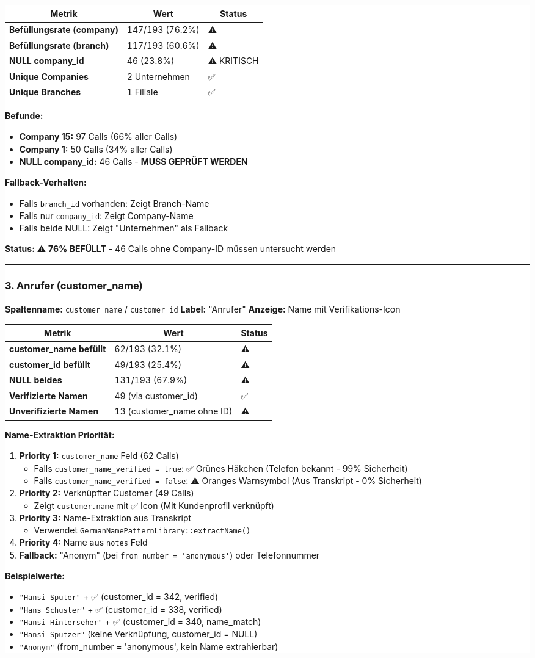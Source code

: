 | Metrik | Wert | Status |
|--------|------|--------|
| **Befüllungsrate (company)** | 147/193 (76.2%) | ⚠️ |
| **Befüllungsrate (branch)** | 117/193 (60.6%) | ⚠️ |
| **NULL company_id** | 46 (23.8%) | ⚠️ KRITISCH |
| **Unique Companies** | 2 Unternehmen | ✅ |
| **Unique Branches** | 1 Filiale | ✅ |

**Befunde:**
- **Company 15:** 97 Calls (66% aller Calls)
- **Company 1:** 50 Calls (34% aller Calls)
- **NULL company_id:** 46 Calls - **MUSS GEPRÜFT WERDEN**

**Fallback-Verhalten:**
- Falls `branch_id` vorhanden: Zeigt Branch-Name
- Falls nur `company_id`: Zeigt Company-Name
- Falls beide NULL: Zeigt "Unternehmen" als Fallback

**Status:** ⚠️ **76% BEFÜLLT** - 46 Calls ohne Company-ID müssen untersucht werden

---

### 3. **Anrufer (customer_name)**
**Spaltenname:** `customer_name` / `customer_id`
**Label:** "Anrufer"
**Anzeige:** Name mit Verifikations-Icon

| Metrik | Wert | Status |
|--------|------|--------|
| **customer_name befüllt** | 62/193 (32.1%) | ⚠️ |
| **customer_id befüllt** | 49/193 (25.4%) | ⚠️ |
| **NULL beides** | 131/193 (67.9%) | ⚠️ |
| **Verifizierte Namen** | 49 (via customer_id) | ✅ |
| **Unverifizierte Namen** | 13 (customer_name ohne ID) | ⚠️ |

**Name-Extraktion Priorität:**
1. **Priority 1:** `customer_name` Feld (62 Calls)
   - Falls `customer_name_verified = true`: ✅ Grünes Häkchen (Telefon bekannt - 99% Sicherheit)
   - Falls `customer_name_verified = false`: ⚠️ Oranges Warnsymbol (Aus Transkript - 0% Sicherheit)
2. **Priority 2:** Verknüpfter Customer (49 Calls)
   - Zeigt `customer.name` mit ✅ Icon (Mit Kundenprofil verknüpft)
3. **Priority 3:** Name-Extraktion aus Transkript
   - Verwendet `GermanNamePatternLibrary::extractName()`
4. **Priority 4:** Name aus `notes` Feld
5. **Fallback:** "Anonym" (bei `from_number = 'anonymous'`) oder Telefonnummer

**Beispielwerte:**
- `"Hansi Sputer"` + ✅ (customer_id = 342, verified)
- `"Hans Schuster"` + ✅ (customer_id = 338, verified)
- `"Hansi Hinterseher"` + ✅ (customer_id = 340, name_match)
- `"Hansi Sputzer"` (keine Verknüpfung, customer_id = NULL)
- `"Anonym"` (from_number = 'anonymous', kein Name extrahierbar)
